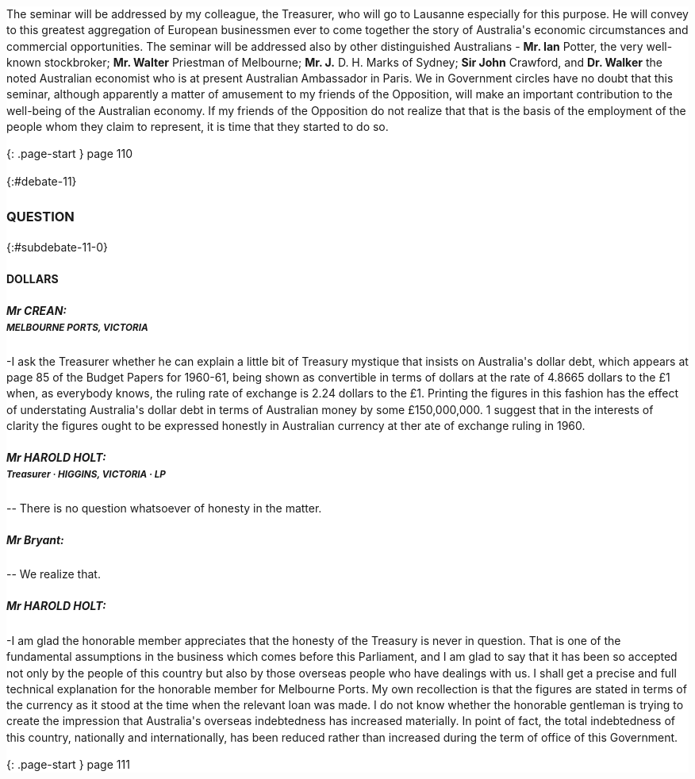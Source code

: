The seminar will be addressed by my colleague, the Treasurer, who will go to Lausanne especially for this purpose. He will convey to this greatest aggregation of European businessmen ever to come together the story of Australia's economic circumstances and commercial opportunities. The seminar will be addressed also by other distinguished Australians -  **Mr. Ian**  Potter, the very well-known stockbroker;  **Mr. Walter**  Priestman of Melbourne;  **Mr. J.**  D. H. Marks of Sydney;  **Sir John**  Crawford, and  **Dr. Walker**  the noted Australian economist who is at present Australian Ambassador in Paris. We in Government circles have no doubt that this seminar, although apparently a matter of amusement to my friends of the Opposition, will make an important contribution to the well-being of the Australian economy. If my friends of the Opposition do not realize that that is the basis of the employment of the people whom they claim to represent, it is time that they started to do so. 

{: .page-start }
page 110

{:#debate-11}
### QUESTION

{:#subdebate-11-0}
#### DOLLARS

##### Mr CREAN:<br><small class="text-muted">MELBOURNE PORTS, VICTORIA</small>

-I  ask the Treasurer whether he can explain a little bit of Treasury mystique that insists on Australia's dollar debt, which appears at page 85 of the Budget Papers for 1960-61, being shown as convertible in terms of dollars at the rate of 4.8665 dollars to the £1 when, as everybody knows, the ruling rate of exchange is 2.24 dollars to the £1. Printing the figures in this fashion has the effect of understating Australia's dollar debt in terms of Australian money by some £150,000,000. 1 suggest that in the interests of clarity the figures ought to be expressed honestly in Australian currency at ther ate of exchange ruling in 1960. 

##### Mr HAROLD HOLT:<br><small class="text-muted">Treasurer &middot; HIGGINS, VICTORIA &middot; LP</small>

-- There is no question whatsoever of honesty in the matter. 

##### Mr Bryant:

--  We realize that. 

##### Mr HAROLD HOLT:

-I am glad the honorable member appreciates that the honesty of the Treasury is never in question. That is one of the fundamental assumptions in the business which comes before this Parliament, and I am glad to say that it has been so accepted not only by the people of this country but also by those overseas people who have dealings with us. I shall get a precise and full technical explanation for the honorable member for Melbourne Ports. My own recollection is that the figures are stated in terms of the currency as it stood at the time when the relevant loan was made. I do not know whether the honorable gentleman is trying to create the impression that Australia's overseas indebtedness has increased materially. In point of fact, the total indebtedness of this country, nationally and internationally, has been reduced rather than increased during the term of office of this Government. 

{: .page-start }
page 111
